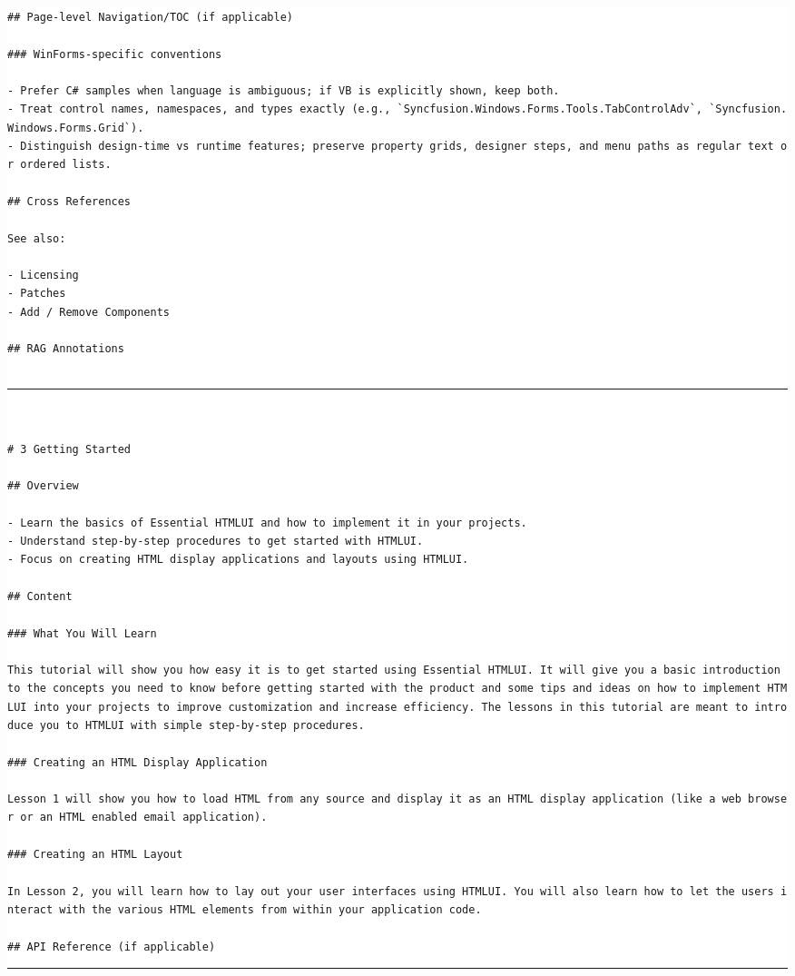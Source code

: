 ```
## Page-level Navigation/TOC (if applicable)

### WinForms-specific conventions

- Prefer C# samples when language is ambiguous; if VB is explicitly shown, keep both.
- Treat control names, namespaces, and types exactly (e.g., `Syncfusion.Windows.Forms.Tools.TabControlAdv`, `Syncfusion.Windows.Forms.Grid`).
- Distinguish design-time vs runtime features; preserve property grids, designer steps, and menu paths as regular text or ordered lists.

## Cross References

See also:

- Licensing
- Patches
- Add / Remove Components

## RAG Annotations


```

---



```html


# 3 Getting Started

## Overview

- Learn the basics of Essential HTMLUI and how to implement it in your projects.
- Understand step-by-step procedures to get started with HTMLUI.
- Focus on creating HTML display applications and layouts using HTMLUI.

## Content

### What You Will Learn

This tutorial will show you how easy it is to get started using Essential HTMLUI. It will give you a basic introduction to the concepts you need to know before getting started with the product and some tips and ideas on how to implement HTMLUI into your projects to improve customization and increase efficiency. The lessons in this tutorial are meant to introduce you to HTMLUI with simple step-by-step procedures.

### Creating an HTML Display Application

Lesson 1 will show you how to load HTML from any source and display it as an HTML display application (like a web browser or an HTML enabled email application).

### Creating an HTML Layout

In Lesson 2, you will learn how to lay out your user interfaces using HTMLUI. You will also learn how to let the users interact with the various HTML elements from within your application code.

## API Reference (if applicable)


```

---